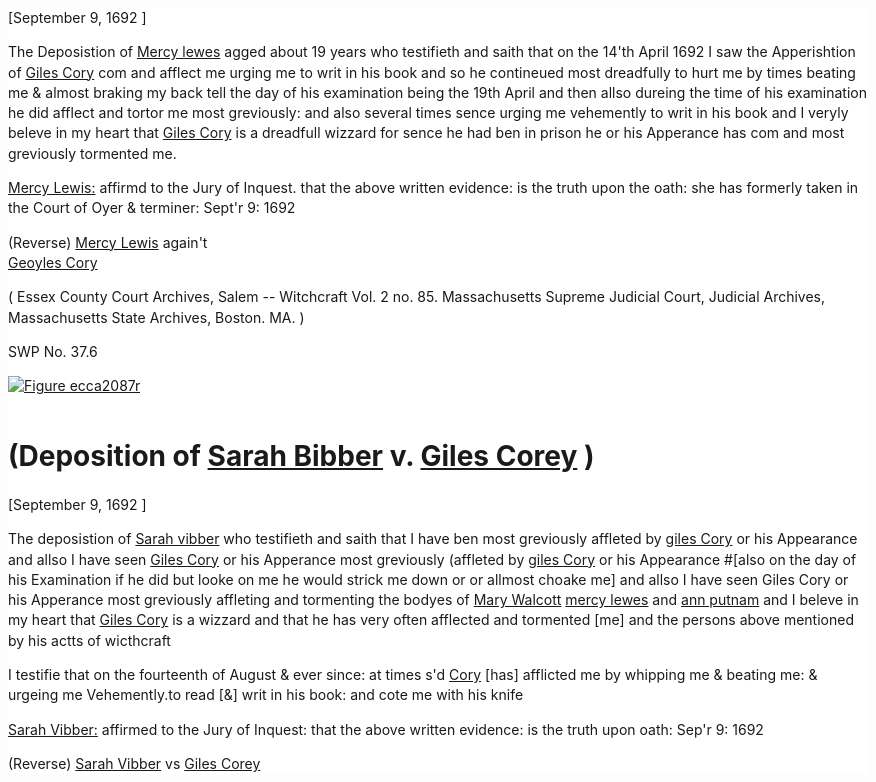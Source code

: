 [September 9, 1692 ]

The Deposistion of [Mercy lewes](/tag/lewis_mercy.html) agged about 19 years who testifieth and saith that on the 14'th April 1692 I saw the Apperishtion  of [Giles Cory](/tag/corey_giles.html) com and afflect me urging me to writ in his book and  so he contineued most dreadfully to hurt me by times beating me  & almost braking my back tell the day of his examination being the  19th April and then allso dureing the time of his examination he did  afflect and tortor me most greviously: and also several times sence  urging me vehemently to writ in his book and I veryly beleve in my  heart that [Giles Cory](/tag/corey_giles.html) is a dreadfull wizzard for sence he had ben in  prison he or his Apperance has com and most greviously tormented  me.

[Mercy Lewis:](/tag/lewis_mercy.html) affirmd to the Jury of Inquest. that the above  written evidence: is the truth upon the oath: she has formerly taken  in the Court of Oyer & terminer: Sept'r 9: 1692

(Reverse) [Mercy Lewis](/tag/lewis_mercy.html) again't  
[Geoyles Cory](/tag/corey_giles.html)

( Essex County Court Archives, Salem -- Witchcraft Vol. 2 no. 85. Massachusetts Supreme Judicial Court, Judicial Archives, Massachusetts State Archives, Boston. MA. )


</div>



<div markdown class="doc" id="n37.6">

<div class="doc_id">SWP No. 37.6</div>


<span markdown class="figure">[![Figure ecca2087r](archives/ecca/thumb/ecca2087r.jpg)](archives/ecca/large/ecca2087r.jpg)</span>

# (Deposition of [Sarah Bibber](/tag/bibber_sara.html) v. [Giles Corey](/tag/corey_giles.html) )

[September 9, 1692 ]

The deposistion of [Sarah vibber](/tag/bibber_sara.html) who testifieth and saith that I  have ben most greviously affleted by [giles Cory](/tag/corey_giles.html) or his Appearance and allso I have seen [Giles Cory](/tag/corey_giles.html) or his Apperance most greviously (affleted by [giles Cory](/tag/corey_giles.html) or his Appearance #[also on the day of his Examination if he did but looke on me he would strick me down or or allmost choake me] and allso I have seen Giles Cory or his Apperance most greviously affleting and tormenting the bodyes of [Mary Walcott](/tag/walcott_mary.html) [mercy lewes](/tag/lewis_mercy.html) and [ann putnam](/tag/putnam_ann_jr.html) and I beleve in my heart that [Giles Cory](/tag/corey_giles.html) is a wizzard and that he has very often afflected and tormented [me] and the persons above mentioned by his actts of wicthcraft

I testifie that on the fourteenth of August & ever since: at times s'd [Cory](/tag/corey_giles.html) [has] afflicted me by whipping me & beating me: & urgeing me Vehemently.to read [&] writ in his book: and cote me with his knife

[Sarah Vibber:](/tag/bibber_sara.html) affirmed to the Jury of Inquest: that the above  written evidence: is the truth upon oath: Sep'r 9: 1692

(Reverse) [Sarah Vibber](/tag/bibber_sara.html) vs [Giles Corey](/tag/corey_giles.html)
